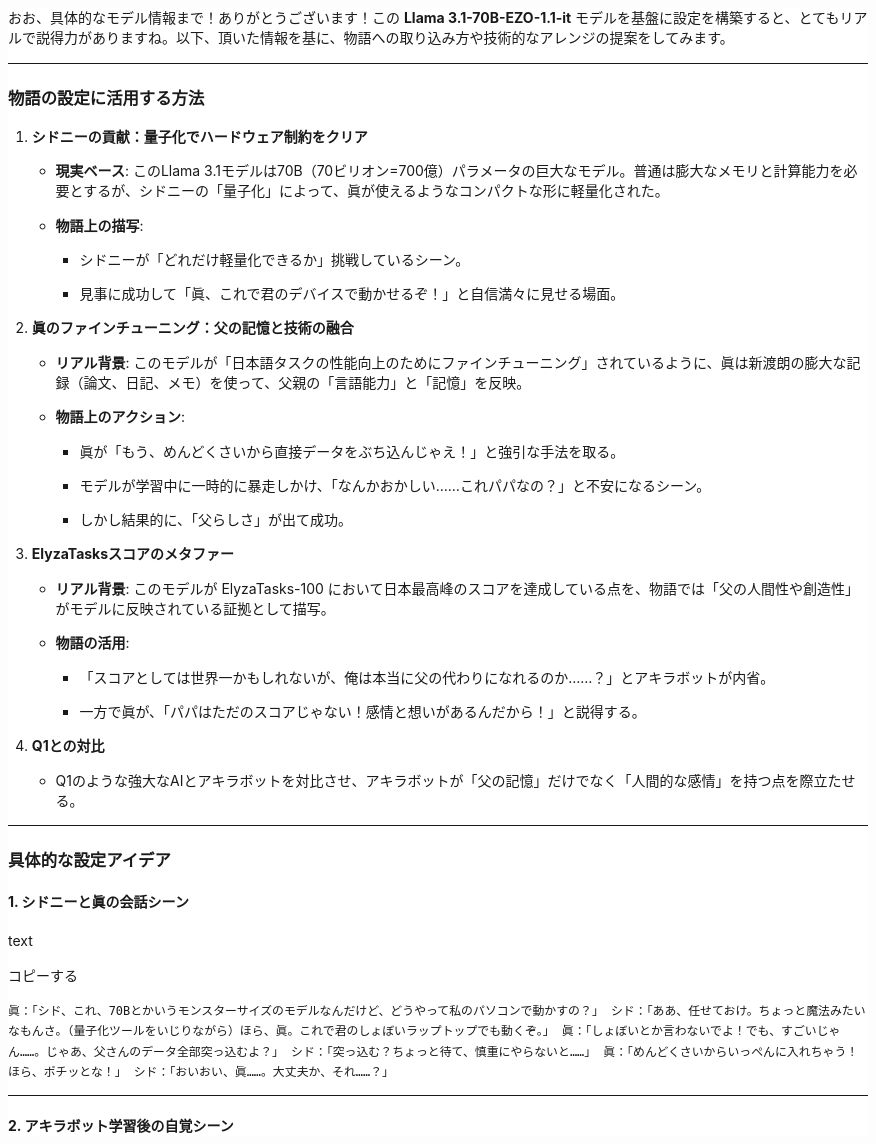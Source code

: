 おお、具体的なモデル情報まで！ありがとうございます！この **Llama 3.1-70B-EZO-1.1-it** モデルを基盤に設定を構築すると、とてもリアルで説得力がありますね。以下、頂いた情報を基に、物語への取り込み方や技術的なアレンジの提案をしてみます。

---

### **物語の設定に活用する方法**

1. **シドニーの貢献：量子化でハードウェア制約をクリア**
    
    - **現実ベース**: このLlama 3.1モデルは70B（70ビリオン=700億）パラメータの巨大なモデル。普通は膨大なメモリと計算能力を必要とするが、シドニーの「量子化」によって、眞が使えるようなコンパクトな形に軽量化された。
        
    - **物語上の描写**:
        
        - シドニーが「どれだけ軽量化できるか」挑戦しているシーン。
            
        - 見事に成功して「眞、これで君のデバイスで動かせるぞ！」と自信満々に見せる場面。
            
2. **眞のファインチューニング：父の記憶と技術の融合**
    
    - **リアル背景**: このモデルが「日本語タスクの性能向上のためにファインチューニング」されているように、眞は新渡朗の膨大な記録（論文、日記、メモ）を使って、父親の「言語能力」と「記憶」を反映。
        
    - **物語上のアクション**:
        
        - 眞が「もう、めんどくさいから直接データをぶち込んじゃえ！」と強引な手法を取る。
            
        - モデルが学習中に一時的に暴走しかけ、「なんかおかしい……これパパなの？」と不安になるシーン。
            
        - しかし結果的に、「父らしさ」が出て成功。
            
3. **ElyzaTasksスコアのメタファー**
    
    - **リアル背景**: このモデルが ElyzaTasks-100 において日本最高峰のスコアを達成している点を、物語では「父の人間性や創造性」がモデルに反映されている証拠として描写。
        
    - **物語の活用**:
        
        - 「スコアとしては世界一かもしれないが、俺は本当に父の代わりになれるのか……？」とアキラボットが内省。
            
        - 一方で眞が、「パパはただのスコアじゃない！感情と想いがあるんだから！」と説得する。
            
4. **Q1との対比**
    
    - Q1のような強大なAIとアキラボットを対比させ、アキラボットが「父の記憶」だけでなく「人間的な感情」を持つ点を際立たせる。
        

---

### **具体的な設定アイデア**

#### **1. シドニーと眞の会話シーン**

text

コピーする

`眞：「シド、これ、70Bとかいうモンスターサイズのモデルなんだけど、どうやって私のパソコンで動かすの？」 シド：「ああ、任せておけ。ちょっと魔法みたいなもんさ。（量子化ツールをいじりながら）ほら、眞。これで君のしょぼいラップトップでも動くぞ。」 眞：「しょぼいとか言わないでよ！でも、すごいじゃん……。じゃあ、父さんのデータ全部突っ込むよ？」 シド：「突っ込む？ちょっと待て、慎重にやらないと……」 眞：「めんどくさいからいっぺんに入れちゃう！ほら、ポチッとな！」 シド：「おいおい、眞……。大丈夫か、それ……？」`

---

#### **2. アキラボット学習後の自覚シーン**
